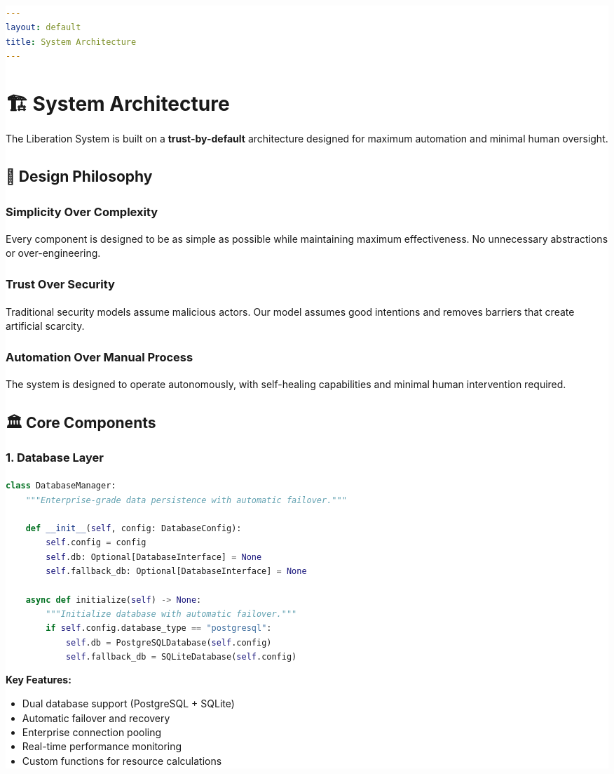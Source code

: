 ```yaml
---
layout: default
title: System Architecture
---
```


# 🏗️ System Architecture

The Liberation System is built on a **trust-by-default** architecture designed for maximum automation and minimal human oversight.

## 🎯 Design Philosophy

### Simplicity Over Complexity
Every component is designed to be as simple as possible while maintaining maximum effectiveness. No unnecessary abstractions or over-engineering.

### Trust Over Security
Traditional security models assume malicious actors. Our model assumes good intentions and removes barriers that create artificial scarcity.

### Automation Over Manual Process
The system is designed to operate autonomously, with self-healing capabilities and minimal human intervention required.

## 🏛️ Core Components

### 1. Database Layer
```python
class DatabaseManager:
    """Enterprise-grade data persistence with automatic failover."""
    
    def __init__(self, config: DatabaseConfig):
        self.config = config
        self.db: Optional[DatabaseInterface] = None
        self.fallback_db: Optional[DatabaseInterface] = None
        
    async def initialize(self) -> None:
        """Initialize database with automatic failover."""
        if self.config.database_type == "postgresql":
            self.db = PostgreSQLDatabase(self.config)
            self.fallback_db = SQLiteDatabase(self.config)
```

**Key Features:**
- Dual database support (PostgreSQL + SQLite)
- Automatic failover and recovery
- Enterprise connection pooling
- Real-time performance monitoring
- Custom functions for resource calculations
